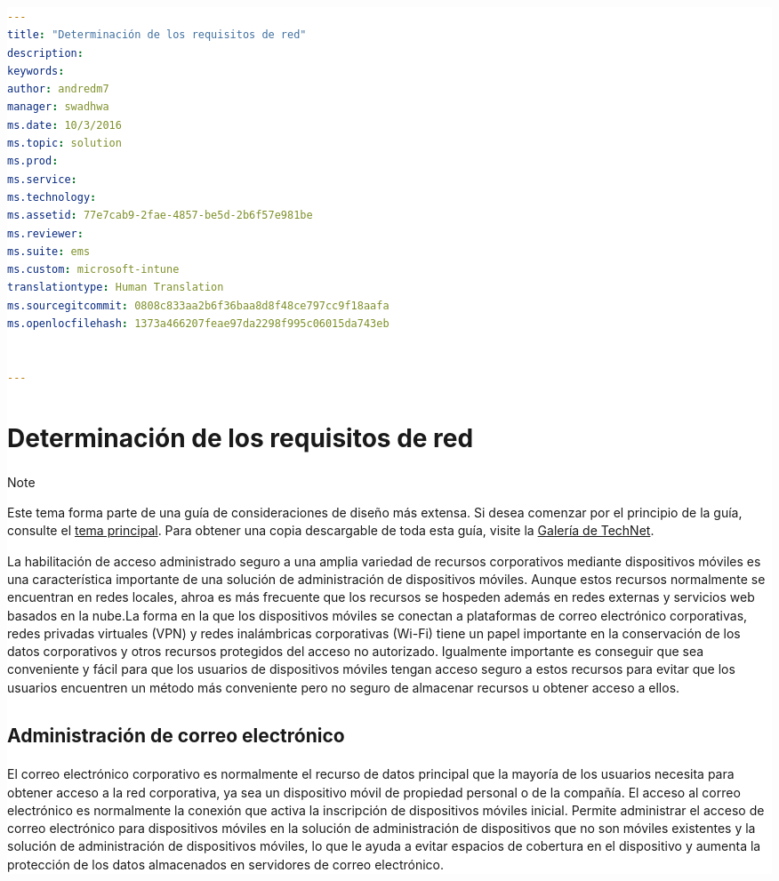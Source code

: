```yaml
---
title: "Determinación de los requisitos de red"
description: 
keywords: 
author: andredm7
manager: swadhwa
ms.date: 10/3/2016
ms.topic: solution
ms.prod: 
ms.service: 
ms.technology: 
ms.assetid: 77e7cab9-2fae-4857-be5d-2b6f57e981be
ms.reviewer: 
ms.suite: ems
ms.custom: microsoft-intune
translationtype: Human Translation
ms.sourcegitcommit: 0808c833aa2b6f36baa8d8f48ce797cc9f18aafa
ms.openlocfilehash: 1373a466207feae97da2298f995c06015da743eb


---
```


# Determinación de los requisitos de red

>[!NOTE]
>Este tema forma parte de una guía de consideraciones de diseño más extensa. Si desea comenzar por el principio de la guía, consulte el [tema principal](mdm-design-considerations-guide.md). Para obtener una copia descargable de toda esta guía, visite la [Galería de TechNet](https://gallery.technet.microsoft.com/Mobile-Device-Management-7d401582).

La habilitación de acceso administrado seguro a una amplia variedad de recursos corporativos mediante dispositivos móviles es una característica importante de una solución de administración de dispositivos móviles. Aunque estos recursos normalmente se encuentran en redes locales, ahroa es más frecuente que los recursos se hospeden además en redes externas y servicios web basados en la nube.</para><para>La forma en la que los dispositivos móviles se conectan a plataformas de correo electrónico corporativas, redes privadas virtuales (VPN) y redes inalámbricas corporativas (Wi-Fi) tiene un papel importante en la conservación de los datos corporativos y otros recursos protegidos del acceso no autorizado. Igualmente importante es conseguir que sea conveniente y fácil para que los usuarios de dispositivos móviles tengan acceso seguro a estos recursos para evitar que los usuarios encuentren un método más conveniente pero no seguro de almacenar recursos u obtener acceso a ellos.</para></content>


## Administración de correo electrónico
El correo electrónico corporativo es normalmente el recurso de datos principal que la mayoría de los usuarios necesita para obtener acceso a la red corporativa, ya sea un dispositivo móvil de propiedad personal o de la compañía. El acceso al correo electrónico es normalmente la conexión que activa la inscripción de dispositivos móviles inicial. Permite administrar el acceso de correo electrónico para dispositivos móviles en la solución de administración de dispositivos que no son móviles existentes y la solución de administración de dispositivos móviles, lo que le ayuda a evitar espacios de cobertura en el dispositivo y aumenta la protección de los datos almacenados en servidores de correo electrónico.
